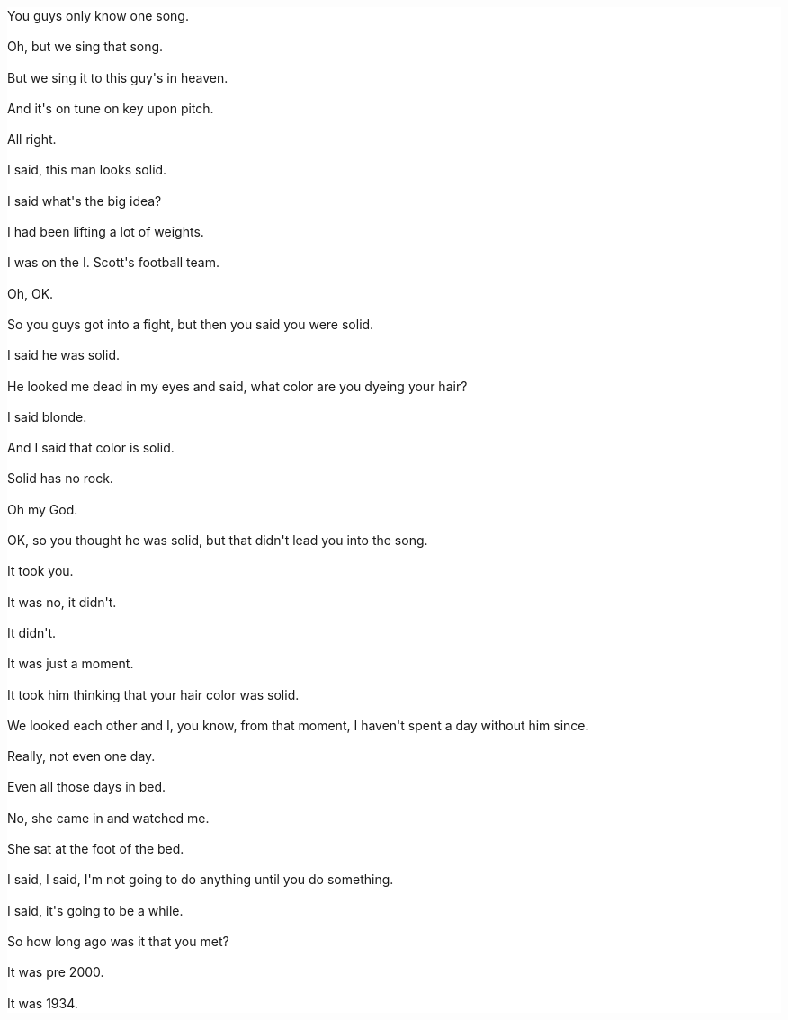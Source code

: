 You guys only know one song.

Oh, but we sing that song.

But we sing it to this guy's in heaven.

And it's on tune on key upon pitch.

All right.

I said, this man looks solid.

I said what's the big idea?

I had been lifting a lot of weights.

I was on the I. Scott's football team.

Oh, OK.

So you guys got into a fight, but then you said you were solid.

I said he was solid.

He looked me dead in my eyes and said, what color are you dyeing your hair?

I said blonde.

And I said that color is solid.

Solid has no rock.

Oh my God.

OK, so you thought he was solid, but that didn't lead you into the song.

It took you.

It was no, it didn't.

It didn't.

It was just a moment.

It took him thinking that your hair color was solid.

We looked each other and I, you know, from that moment, I haven't spent a day without him since.

Really, not even one day.

Even all those days in bed.

No, she came in and watched me.

She sat at the foot of the bed.

I said, I said, I'm not going to do anything until you do something.

I said, it's going to be a while.

So how long ago was it that you met?

It was pre 2000.

It was 1934.
